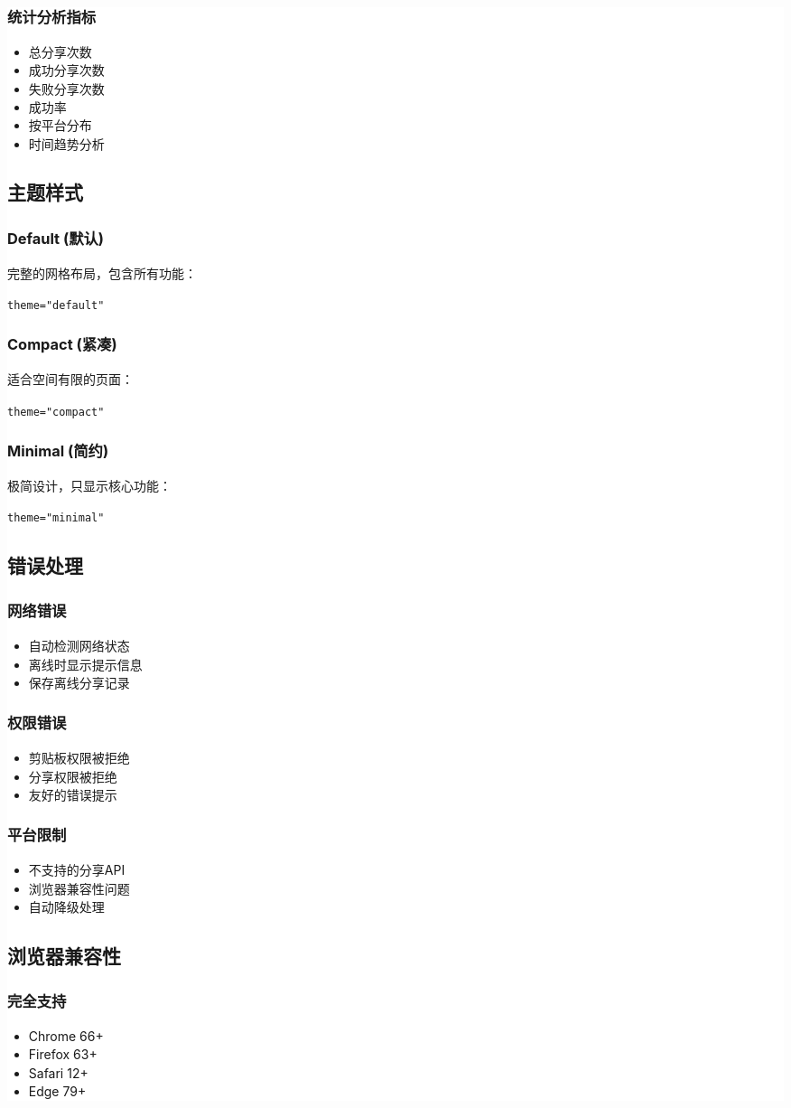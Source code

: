 ### 统计分析指标
- 总分享次数
- 成功分享次数
- 失败分享次数
- 成功率
- 按平台分布
- 时间趋势分析

## 主题样式

### Default (默认)
完整的网格布局，包含所有功能：
```tsx
theme="default"
```

### Compact (紧凑)
适合空间有限的页面：
```tsx
theme="compact"
```

### Minimal (简约)
极简设计，只显示核心功能：
```tsx
theme="minimal"
```

## 错误处理

### 网络错误
- 自动检测网络状态
- 离线时显示提示信息
- 保存离线分享记录

### 权限错误
- 剪贴板权限被拒绝
- 分享权限被拒绝
- 友好的错误提示

### 平台限制
- 不支持的分享API
- 浏览器兼容性问题
- 自动降级处理

## 浏览器兼容性

### 完全支持
- Chrome 66+
- Firefox 63+
- Safari 12+
- Edge 79+
